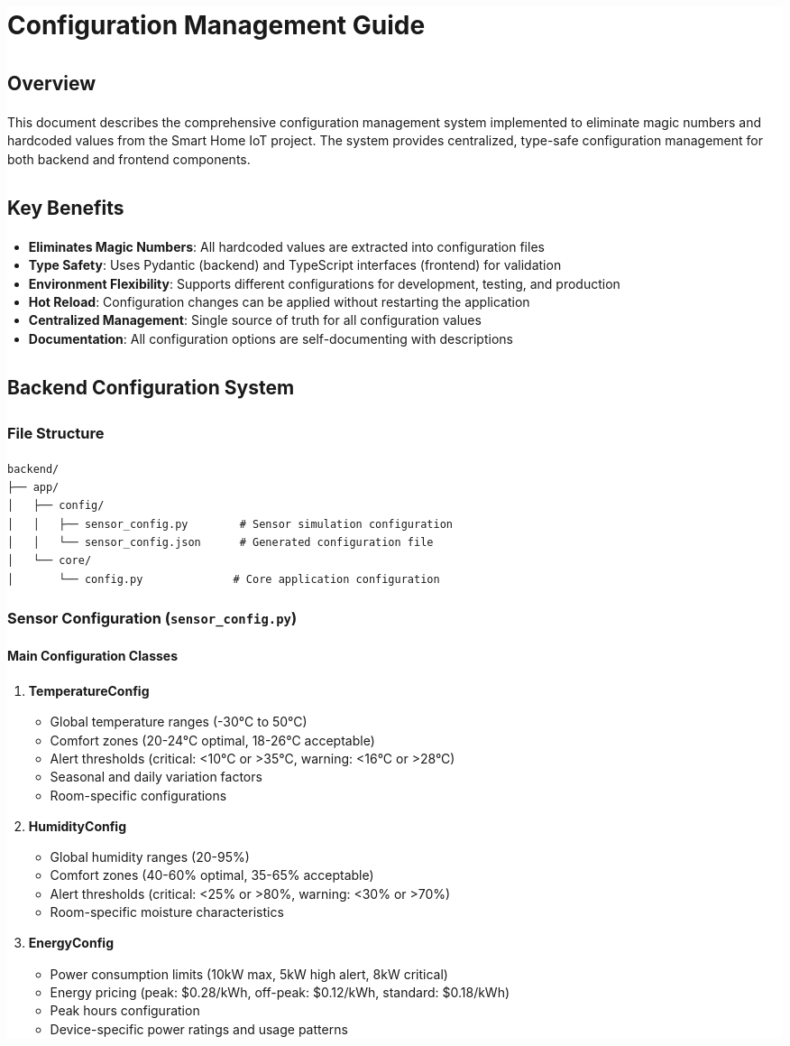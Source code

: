 # Configuration Management Guide

## Overview

This document describes the comprehensive configuration management system implemented to eliminate magic numbers and hardcoded values from the Smart Home IoT project. The system provides centralized, type-safe configuration management for both backend and frontend components.

## Key Benefits

- **Eliminates Magic Numbers**: All hardcoded values are extracted into configuration files
- **Type Safety**: Uses Pydantic (backend) and TypeScript interfaces (frontend) for validation
- **Environment Flexibility**: Supports different configurations for development, testing, and production
- **Hot Reload**: Configuration changes can be applied without restarting the application
- **Centralized Management**: Single source of truth for all configuration values
- **Documentation**: All configuration options are self-documenting with descriptions

## Backend Configuration System

### File Structure
```
backend/
├── app/
│   ├── config/
│   │   ├── sensor_config.py        # Sensor simulation configuration
│   │   └── sensor_config.json      # Generated configuration file
│   └── core/
│       └── config.py              # Core application configuration
```

### Sensor Configuration (`sensor_config.py`)

#### Main Configuration Classes

1. **TemperatureConfig**
   - Global temperature ranges (-30°C to 50°C)
   - Comfort zones (20-24°C optimal, 18-26°C acceptable)
   - Alert thresholds (critical: <10°C or >35°C, warning: <16°C or >28°C)
   - Seasonal and daily variation factors
   - Room-specific configurations

2. **HumidityConfig**
   - Global humidity ranges (20-95%)
   - Comfort zones (40-60% optimal, 35-65% acceptable)
   - Alert thresholds (critical: <25% or >80%, warning: <30% or >70%)
   - Room-specific moisture characteristics

3. **EnergyConfig**
   - Power consumption limits (10kW max, 5kW high alert, 8kW critical)
   - Energy pricing (peak: $0.28/kWh, off-peak: $0.12/kWh, standard: $0.18/kWh)
   - Peak hours configuration
   - Device-specific power ratings and usage patterns
